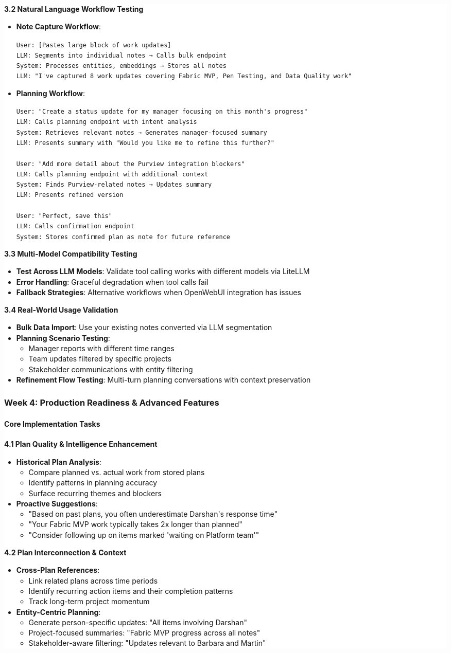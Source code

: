 **3.2 Natural Language Workflow Testing**
- **Note Capture Workflow**:
  ```
  User: [Pastes large block of work updates]
  LLM: Segments into individual notes → Calls bulk endpoint
  System: Processes entities, embeddings → Stores all notes
  LLM: "I've captured 8 work updates covering Fabric MVP, Pen Testing, and Data Quality work"
  ```

- **Planning Workflow**:
  ```
  User: "Create a status update for my manager focusing on this month's progress"
  LLM: Calls planning endpoint with intent analysis
  System: Retrieves relevant notes → Generates manager-focused summary
  LLM: Presents summary with "Would you like me to refine this further?"
  
  User: "Add more detail about the Purview integration blockers"
  LLM: Calls planning endpoint with additional context
  System: Finds Purview-related notes → Updates summary
  LLM: Presents refined version
  
  User: "Perfect, save this"
  LLM: Calls confirmation endpoint
  System: Stores confirmed plan as note for future reference
  ```

**3.3 Multi-Model Compatibility Testing**
- **Test Across LLM Models**: Validate tool calling works with different models via LiteLLM
- **Error Handling**: Graceful degradation when tool calls fail
- **Fallback Strategies**: Alternative workflows when OpenWebUI integration has issues

**3.4 Real-World Usage Validation**
- **Bulk Data Import**: Use your existing notes converted via LLM segmentation
- **Planning Scenario Testing**: 
  - Manager reports with different time ranges
  - Team updates filtered by specific projects
  - Stakeholder communications with entity filtering
- **Refinement Flow Testing**: Multi-turn planning conversations with context preservation

### Week 4: Production Readiness & Advanced Features

#### Core Implementation Tasks

**4.1 Plan Quality & Intelligence Enhancement**
- **Historical Plan Analysis**:
  - Compare planned vs. actual work from stored plans
  - Identify patterns in planning accuracy
  - Surface recurring themes and blockers
- **Proactive Suggestions**:
  - "Based on past plans, you often underestimate Darshan's response time"
  - "Your Fabric MVP work typically takes 2x longer than planned"
  - "Consider following up on items marked 'waiting on Platform team'"

**4.2 Plan Interconnection & Context**
- **Cross-Plan References**: 
  - Link related plans across time periods
  - Identify recurring action items and their completion patterns
  - Track long-term project momentum
- **Entity-Centric Planning**:
  - Generate person-specific updates: "All items involving Darshan"
  - Project-focused summaries: "Fabric MVP progress across all notes"
  - Stakeholder-aware filtering: "Updates relevant to Barbara and Martin"
